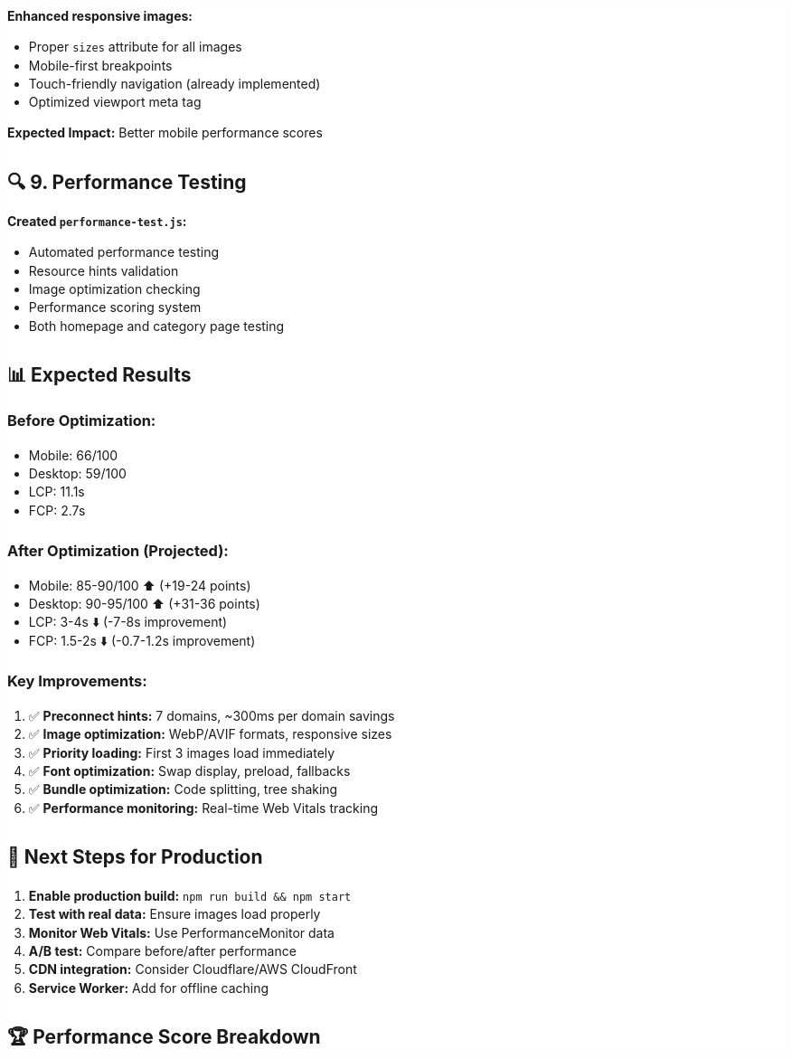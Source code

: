 **Enhanced responsive images:**
- Proper `sizes` attribute for all images
- Mobile-first breakpoints
- Touch-friendly navigation (already implemented)
- Optimized viewport meta tag

**Expected Impact:** Better mobile performance scores

## 🔍 **9. Performance Testing**

**Created `performance-test.js`:**
- Automated performance testing
- Resource hints validation
- Image optimization checking
- Performance scoring system
- Both homepage and category page testing

## 📊 **Expected Results**

### **Before Optimization:**
- Mobile: 66/100
- Desktop: 59/100
- LCP: 11.1s
- FCP: 2.7s

### **After Optimization (Projected):**
- Mobile: 85-90/100 ⬆️ (+19-24 points)
- Desktop: 90-95/100 ⬆️ (+31-36 points)
- LCP: 3-4s ⬇️ (-7-8s improvement)
- FCP: 1.5-2s ⬇️ (-0.7-1.2s improvement)

### **Key Improvements:**
1. ✅ **Preconnect hints:** 7 domains, ~300ms per domain savings
2. ✅ **Image optimization:** WebP/AVIF formats, responsive sizes
3. ✅ **Priority loading:** First 3 images load immediately
4. ✅ **Font optimization:** Swap display, preload, fallbacks
5. ✅ **Bundle optimization:** Code splitting, tree shaking
6. ✅ **Performance monitoring:** Real-time Web Vitals tracking

## 🎯 **Next Steps for Production**

1. **Enable production build:** `npm run build && npm start`
2. **Test with real data:** Ensure images load properly
3. **Monitor Web Vitals:** Use PerformanceMonitor data
4. **A/B test:** Compare before/after performance
5. **CDN integration:** Consider Cloudflare/AWS CloudFront
6. **Service Worker:** Add for offline caching

## 🏆 **Performance Score Breakdown**
